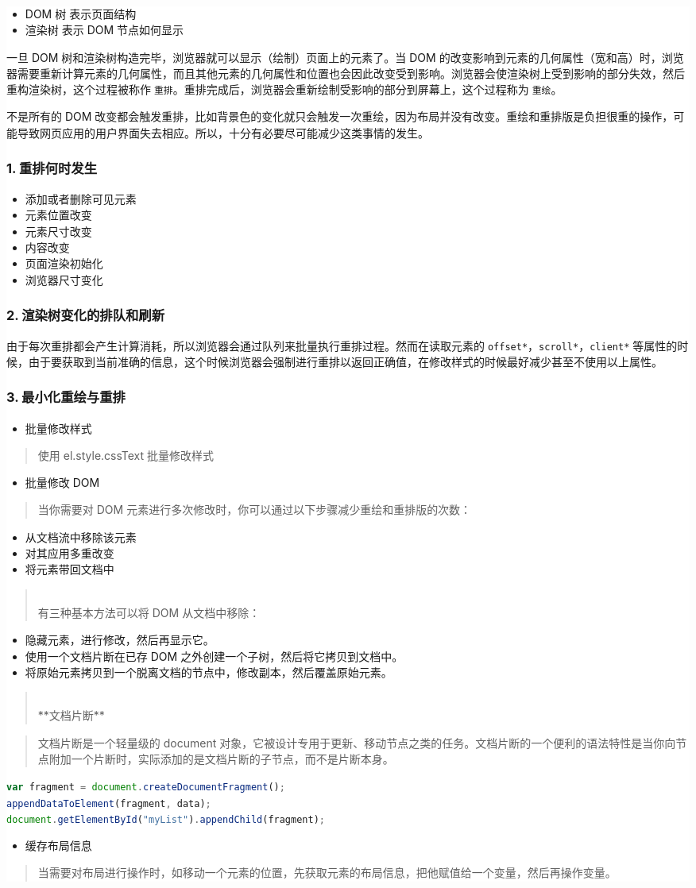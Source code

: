 - DOM 树 表示页面结构
- 渲染树 表示 DOM 节点如何显示

一旦 DOM 树和渲染树构造完毕，浏览器就可以显示（绘制）页面上的元素了。当 DOM 的改变影响到元素的几何属性（宽和高）时，浏览器需要重新计算元素的几何属性，而且其他元素的几何属性和位置也会因此改变受到影响。浏览器会使渲染树上受到影响的部分失效，然后重构渲染树，这个过程被称作 `重排`。重排完成后，浏览器会重新绘制受影响的部分到屏幕上，这个过程称为 `重绘`。

不是所有的 DOM 改变都会触发重排，比如背景色的变化就只会触发一次重绘，因为布局并没有改变。重绘和重排版是负担很重的操作，可能导致网页应用的用户界面失去相应。所以，十分有必要尽可能减少这类事情的发生。

### 1. 重排何时发生

- 添加或者删除可见元素
- 元素位置改变
- 元素尺寸改变
- 内容改变
- 页面渲染初始化
- 浏览器尺寸变化

### 2. 渲染树变化的排队和刷新

由于每次重排都会产生计算消耗，所以浏览器会通过队列来批量执行重排过程。然而在读取元素的 `offset*`，`scroll*`，`client*` 等属性的时候，由于要获取到当前准确的信息，这个时候浏览器会强制进行重排以返回正确值，在修改样式的时候最好减少甚至不使用以上属性。

### 3. 最小化重绘与重排

- 批量修改样式

> 使用 el.style.cssText 批量修改样式

- 批量修改 DOM

> 当你需要对 DOM 元素进行多次修改时，你可以通过以下步骤减少重绘和重排版的次数：

- 从文档流中移除该元素
- 对其应用多重改变
- 将元素带回文档中

> <br/>
> 有三种基本方法可以将 DOM 从文档中移除：

- 隐藏元素，进行修改，然后再显示它。
- 使用一个文档片断在已存 DOM 之外创建一个子树，然后将它拷贝到文档中。
- 将原始元素拷贝到一个脱离文档的节点中，修改副本，然后覆盖原始元素。

> <br/>
> **文档片断**

> 文档片断是一个轻量级的 document 对象，它被设计专用于更新、移动节点之类的任务。文档片断的一个便利的语法特性是当你向节点附加一个片断时，实际添加的是文档片断的子节点，而不是片断本身。

```js
var fragment = document.createDocumentFragment();
appendDataToElement(fragment, data);
document.getElementById("myList").appendChild(fragment);
```

- 缓存布局信息

> 当需要对布局进行操作时，如移动一个元素的位置，先获取元素的布局信息，把他赋值给一个变量，然后再操作变量。
